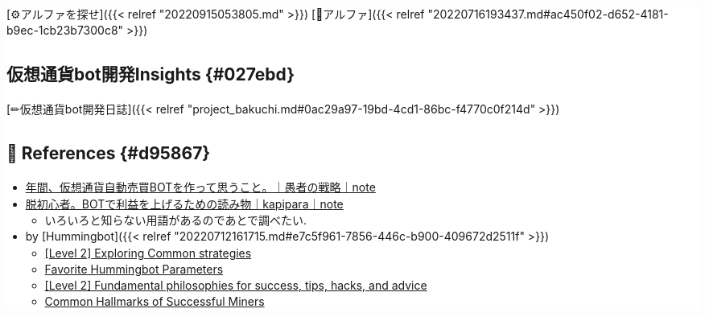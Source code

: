 [⚙アルファを探せ]({{< relref "20220915053805.md" >}}) [📝アルファ]({{< relref "20220716193437.md#ac450f02-d652-4181-b9ec-1cb23b7300c8" >}})


## 仮想通貨bot開発Insights {#027ebd}

[✏仮想通貨bot開発日誌]({{< relref "project_bakuchi.md#0ac29a97-19bd-4cd1-86bc-f4770c0f214d" >}})


## <span class="org-todo todo _">🔗</span> References {#d95867}

-   [年間、仮想通貨自動売買BOTを作って思うこと。｜愚者の戦略｜note](https://note.com/memoran_yukiblog/n/nccb5a874005c)
-   [脱初心者。BOTで利益を上げるための読み物｜kapipara｜note](https://note.com/kapipara180/n/n94d162561a64)
    -   いろいろと知らない用語があるのであとで調べたい.
-   by [Hummingbot]({{< relref "20220712161715.md#e7c5f961-7856-446c-b900-409672d2511f" >}})
    -   [[Level 2] Exploring Common strategies](https://blog.hummingbot.org/academy-level-2-a-beginner-exploring-common-strategies/)
    -   [Favorite Hummingbot Parameters](https://blog.hummingbot.org/favorite-hummingbot-parameters-from-trader-jazzy/)
    -   [[Level 2] Fundamental philosophies for success, tips, hacks, and advice](https://blog.hummingbot.org/academy-level-2-e-beginner-fundamental-philosophies-for-success-tips-hacks/)
    -   [Common Hallmarks of Successful Miners](https://blog.hummingbot.org/2022-03-04-common-hallmarks-of-successful-miners/)
